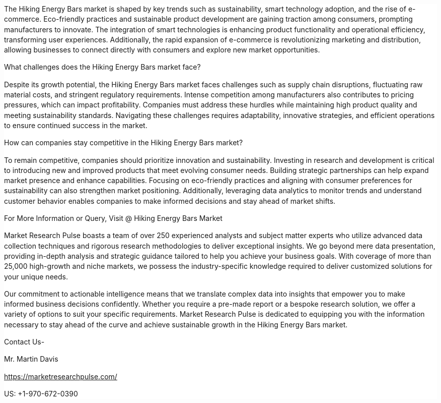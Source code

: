 The Hiking Energy Bars market is shaped by key trends such as sustainability, smart technology adoption, and the rise of e-commerce. Eco-friendly practices and sustainable product development are gaining traction among consumers, prompting manufacturers to innovate. The integration of smart technologies is enhancing product functionality and operational efficiency, transforming user experiences. Additionally, the rapid expansion of e-commerce is revolutionizing marketing and distribution, allowing businesses to connect directly with consumers and explore new market opportunities.

What challenges does the Hiking Energy Bars market face?

Despite its growth potential, the Hiking Energy Bars market faces challenges such as supply chain disruptions, fluctuating raw material costs, and stringent regulatory requirements. Intense competition among manufacturers also contributes to pricing pressures, which can impact profitability. Companies must address these hurdles while maintaining high product quality and meeting sustainability standards. Navigating these challenges requires adaptability, innovative strategies, and efficient operations to ensure continued success in the market.

How can companies stay competitive in the Hiking Energy Bars market?

To remain competitive, companies should prioritize innovation and sustainability. Investing in research and development is critical to introducing new and improved products that meet evolving consumer needs. Building strategic partnerships can help expand market presence and enhance capabilities. Focusing on eco-friendly practices and aligning with consumer preferences for sustainability can also strengthen market positioning. Additionally, leveraging data analytics to monitor trends and understand customer behavior enables companies to make informed decisions and stay ahead of market shifts.

For More Information or Query, Visit @ Hiking Energy Bars Market

Market Research Pulse boasts a team of over 250 experienced analysts and subject matter experts who utilize advanced data collection techniques and rigorous research methodologies to deliver exceptional insights. We go beyond mere data presentation, providing in-depth analysis and strategic guidance tailored to help you achieve your business goals. With coverage of more than 25,000 high-growth and niche markets, we possess the industry-specific knowledge required to deliver customized solutions for your unique needs.

Our commitment to actionable intelligence means that we translate complex data into insights that empower you to make informed business decisions confidently. Whether you require a pre-made report or a bespoke research solution, we offer a variety of options to suit your specific requirements. Market Research Pulse is dedicated to equipping you with the information necessary to stay ahead of the curve and achieve sustainable growth in the Hiking Energy Bars market.

Contact Us-

Mr. Martin Davis

https://marketresearchpulse.com/

US: +1-970-672-0390
